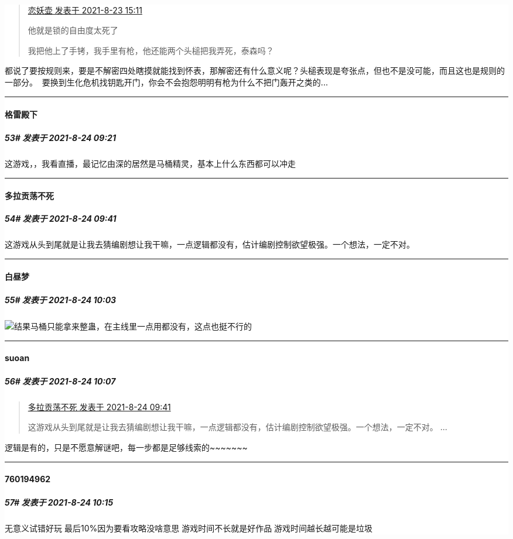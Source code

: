 
<blockquote><a href="httphttps://bbs.saraba1st.com/2b/forum.php?mod=redirect&amp;goto=findpost&amp;pid=52476224&amp;ptid=2022109" target="_blank">恋妖壶 发表于 2021-8-23 15:11</a>

他就是锁的自由度太死了


我把他上了手铐，我手里有枪，他还能两个头槌把我弄死，泰森吗？</blockquote>
都说了要按规则来，要是不解密四处瞎摸就能找到怀表，那解密还有什么意义呢？头槌表现是夸张点，但也不是没可能，而且这也是规则的一部分。  要换到生化危机找钥匙开门，你会不会抱怨明明有枪为什么不把门轰开之类的...


*****

####  格雷殿下  
##### 53#       发表于 2021-8-24 09:21


这游戏，，我看直播，最记忆由深的居然是马桶精灵，基本上什么东西都可以冲走


*****

####  多拉贡荡不死  
##### 54#       发表于 2021-8-24 09:41


这游戏从头到尾就是让我去猜编剧想让我干嘛，一点逻辑都没有，估计编剧控制欲望极强。一个想法，一定不对。


*****

####  白昼梦  
##### 55#       发表于 2021-8-24 10:03


<img src="https://static.saraba1st.com/image/smiley/face2017/067.png" referrerpolicy="no-referrer">结果马桶只能拿来整蛊，在主线里一点用都没有，这点也挺不行的


*****

####  suoan  
##### 56#       发表于 2021-8-24 10:07


<blockquote><a href="httphttps://bbs.saraba1st.com/2b/forum.php?mod=redirect&amp;goto=findpost&amp;pid=52484952&amp;ptid=2022109" target="_blank">多拉贡荡不死 发表于 2021-8-24 09:41</a>

这游戏从头到尾就是让我去猜编剧想让我干嘛，一点逻辑都没有，估计编剧控制欲望极强。一个想法，一定不对。 ...</blockquote>
逻辑是有的，只是不愿意解谜吧，每一步都是足够线索的~~~~~~~


*****

####  760194962  
##### 57#       发表于 2021-8-24 10:15


无意义试错好玩 最后10%因为要看攻略没啥意思 游戏时间不长就是好作品 游戏时间越长越可能是垃圾
